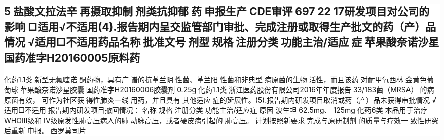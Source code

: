 5
盐酸文拉法辛
再摄取抑制
剂类抗抑郁
药
申报生产
CDE审评
697
22
17研发项目对公司的影响
□适用√不适用(4).报告期内呈交监管部门审批、完成注册或取得生产批文的药（产）品情况
√适用□不适用药品名称
批准文号
剂型
规格
注册分类
功能主治/适应
症
苹果酸奈诺沙星
国药准字H20160005原料药
-
化药1.1类
新型无氟喹诺
酮药物，具有广
谱的抗革兰阴
性菌、革兰阳
性菌和非典型
病原菌的生物
活性，而且该药
对耐甲氧西林
金黄色葡萄球
苹果酸奈诺沙星胶囊
国药准字H20160006胶囊剂
0.25g
化药1.1类
浙江医药股份有限公司2016年年度报告
33/183菌（MRSA）
的病原菌有效，
可作为社区获
得性肺炎一线
用药，并且具有
其他适应
症的延展性。(5).报告期内研发项目取消或药（产）品未获得审批情况
√适用□不适用
报告期内研发项目撤回情况：
名称
规格
注册分类
功能主治/适应症
原因
波生坦
62.5mg、
125mg
化药6类
本品用于治疗WHOIII级和
IV级原发性肺高压病人的肺
动脉高压，或者硬皮病引起的
肺高压。
计划按照新要求
完成与原研制剂
的质量与疗效一
致性研究后重新
申报。
西罗莫司片